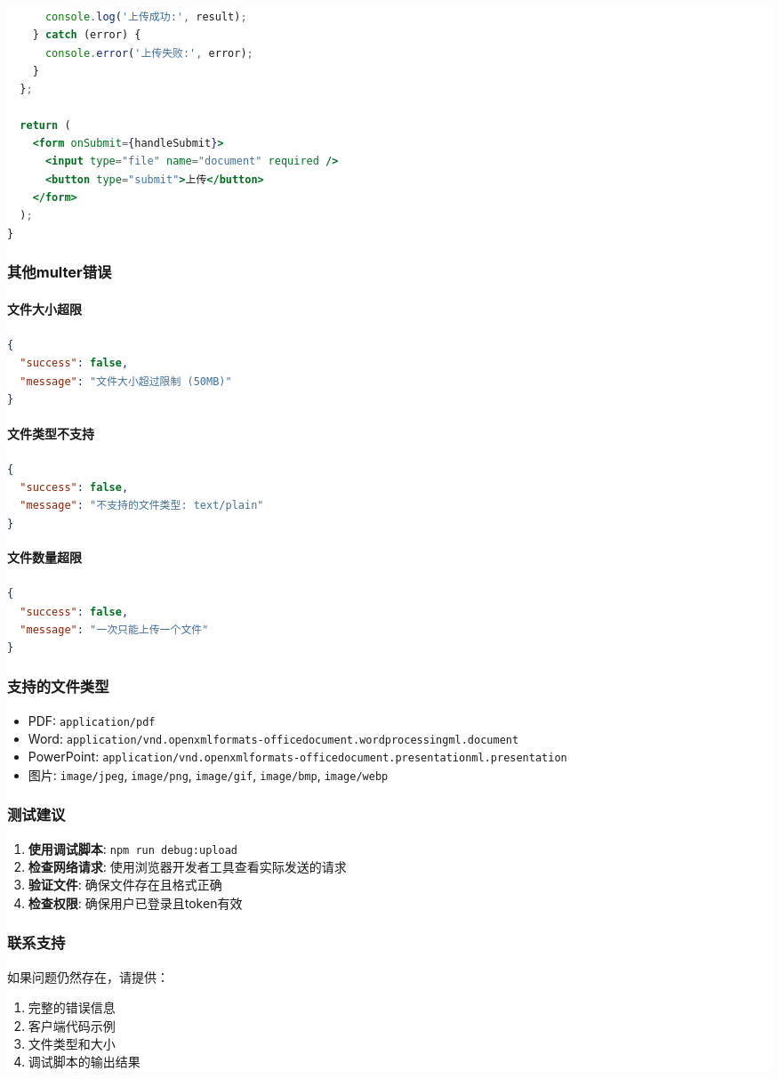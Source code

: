 ```jsx
      console.log('上传成功:', result);
    } catch (error) {
      console.error('上传失败:', error);
    }
  };

  return (
    <form onSubmit={handleSubmit}>
      <input type="file" name="document" required />
      <button type="submit">上传</button>
    </form>
  );
}
```

### 其他multer错误

#### 文件大小超限
```json
{
  "success": false,
  "message": "文件大小超过限制 (50MB)"
}
```

#### 文件类型不支持
```json
{
  "success": false,
  "message": "不支持的文件类型: text/plain"
}
```

#### 文件数量超限
```json
{
  "success": false,
  "message": "一次只能上传一个文件"
}
```

### 支持的文件类型

- PDF: `application/pdf`
- Word: `application/vnd.openxmlformats-officedocument.wordprocessingml.document`
- PowerPoint: `application/vnd.openxmlformats-officedocument.presentationml.presentation`
- 图片: `image/jpeg`, `image/png`, `image/gif`, `image/bmp`, `image/webp`

### 测试建议

1. **使用调试脚本**: `npm run debug:upload`
2. **检查网络请求**: 使用浏览器开发者工具查看实际发送的请求
3. **验证文件**: 确保文件存在且格式正确
4. **检查权限**: 确保用户已登录且token有效

### 联系支持

如果问题仍然存在，请提供：
1. 完整的错误信息
2. 客户端代码示例
3. 文件类型和大小
4. 调试脚本的输出结果